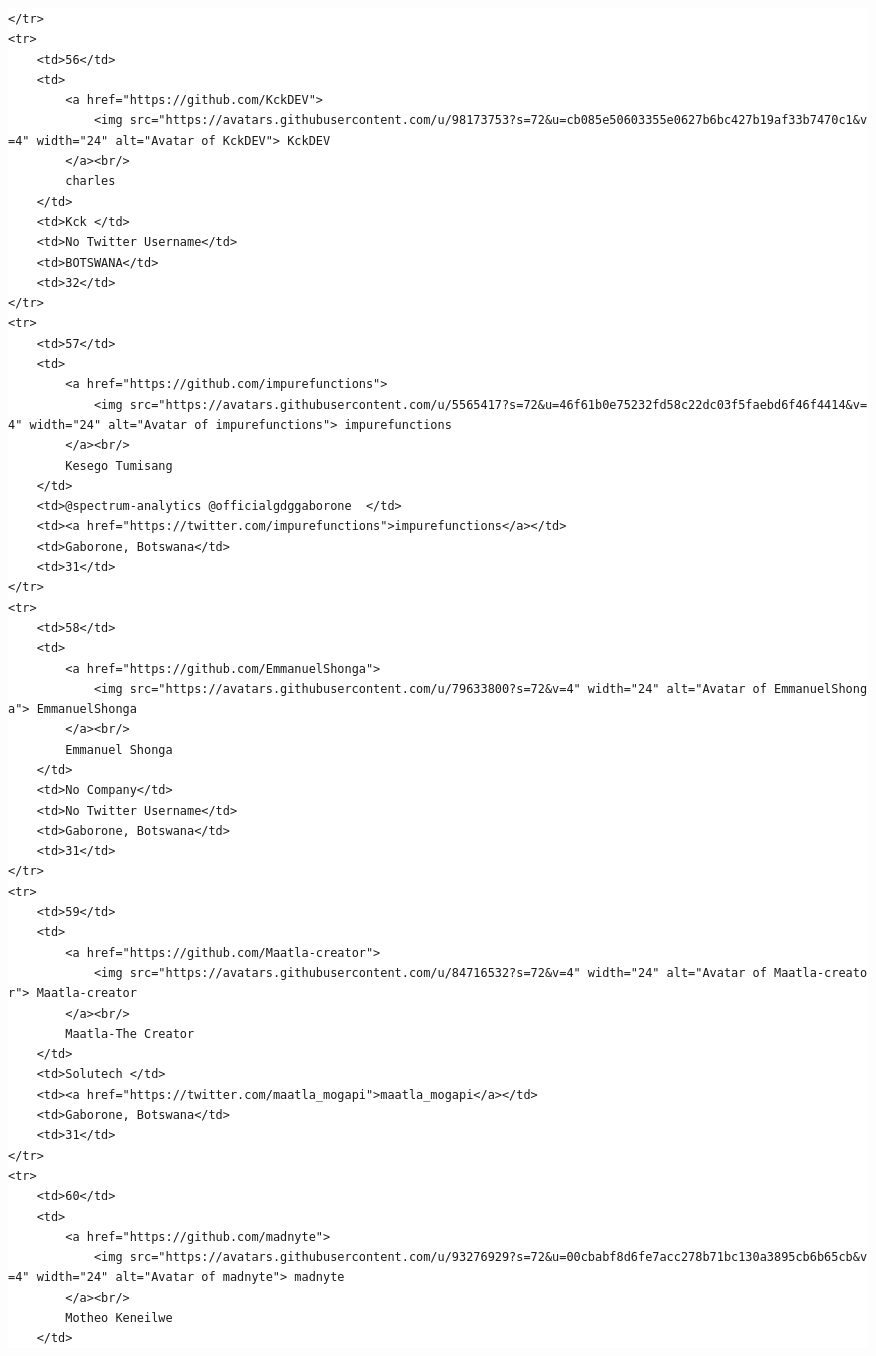 	</tr>
	<tr>
		<td>56</td>
		<td>
			<a href="https://github.com/KckDEV">
				<img src="https://avatars.githubusercontent.com/u/98173753?s=72&u=cb085e50603355e0627b6bc427b19af33b7470c1&v=4" width="24" alt="Avatar of KckDEV"> KckDEV
			</a><br/>
			charles
		</td>
		<td>Kck </td>
		<td>No Twitter Username</td>
		<td>BOTSWANA</td>
		<td>32</td>
	</tr>
	<tr>
		<td>57</td>
		<td>
			<a href="https://github.com/impurefunctions">
				<img src="https://avatars.githubusercontent.com/u/5565417?s=72&u=46f61b0e75232fd58c22dc03f5faebd6f46f4414&v=4" width="24" alt="Avatar of impurefunctions"> impurefunctions
			</a><br/>
			Kesego Tumisang
		</td>
		<td>@spectrum-analytics @officialgdggaborone  </td>
		<td><a href="https://twitter.com/impurefunctions">impurefunctions</a></td>
		<td>Gaborone, Botswana</td>
		<td>31</td>
	</tr>
	<tr>
		<td>58</td>
		<td>
			<a href="https://github.com/EmmanuelShonga">
				<img src="https://avatars.githubusercontent.com/u/79633800?s=72&v=4" width="24" alt="Avatar of EmmanuelShonga"> EmmanuelShonga
			</a><br/>
			Emmanuel Shonga
		</td>
		<td>No Company</td>
		<td>No Twitter Username</td>
		<td>Gaborone, Botswana</td>
		<td>31</td>
	</tr>
	<tr>
		<td>59</td>
		<td>
			<a href="https://github.com/Maatla-creator">
				<img src="https://avatars.githubusercontent.com/u/84716532?s=72&v=4" width="24" alt="Avatar of Maatla-creator"> Maatla-creator
			</a><br/>
			Maatla-The Creator
		</td>
		<td>Solutech </td>
		<td><a href="https://twitter.com/maatla_mogapi">maatla_mogapi</a></td>
		<td>Gaborone, Botswana</td>
		<td>31</td>
	</tr>
	<tr>
		<td>60</td>
		<td>
			<a href="https://github.com/madnyte">
				<img src="https://avatars.githubusercontent.com/u/93276929?s=72&u=00cbabf8d6fe7acc278b71bc130a3895cb6b65cb&v=4" width="24" alt="Avatar of madnyte"> madnyte
			</a><br/>
			Motheo Keneilwe
		</td>